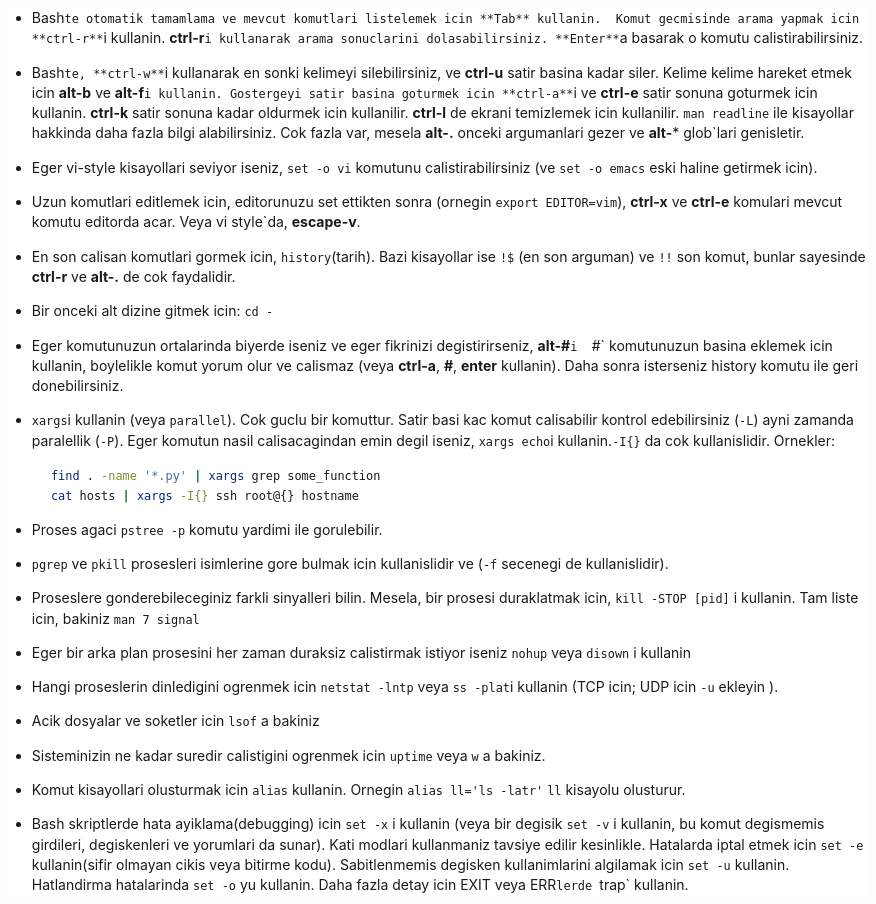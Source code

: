 - Bash`te otomatik tamamlama ve mevcut komutlari listelemek icin **Tab** kullanin.  Komut gecmisinde arama yapmak icin **ctrl-r**`i kullanin. **ctrl-r**`i kullanarak arama sonuclarini dolasabilirsiniz. **Enter**`a basarak o komutu calistirabilirsiniz.


- Bash`te, **ctrl-w**`i  kullanarak en sonki kelimeyi silebilirsiniz, ve **ctrl-u** satir basina kadar siler.
Kelime kelime hareket etmek icin **alt-b** ve **alt-f**`i kullanin. Gostergeyi satir basina goturmek icin **ctrl-a**`i  ve  **ctrl-e** satir sonuna goturmek icin kullanin.  **ctrl-k** satir sonuna kadar oldurmek icin kullanilir. **ctrl-l** de ekrani temizlemek icin kullanilir. `man readline`  ile kisayollar hakkinda daha fazla bilgi alabilirsiniz. Cok fazla var, mesela  **alt-.** onceki argumanlari gezer ve  **alt-*** glob`lari genisletir. 

- Eger vi-style kisayollari seviyor iseniz, `set -o vi` komutunu calistirabilirsiniz (ve `set -o emacs` eski haline getirmek icin).

- Uzun komutlari editlemek icin, editorunuzu set ettikten sonra (ornegin `export EDITOR=vim`), **ctrl-x** ve **ctrl-e** komulari mevcut komutu editorda acar. Veya vi style`da, **escape-v**.

- En son calisan komutlari gormek icin, `history`(tarih). Bazi kisayollar ise  `!$` (en son arguman) ve `!!` son komut, bunlar sayesinde **ctrl-r** ve **alt-.** de cok faydalidir.

- Bir onceki alt dizine gitmek icin: `cd -`

- Eger komutunuzun ortalarinda biyerde iseniz ve eger fikrinizi degistirirseniz,  **alt-#**`i  `#` komutunuzun basina eklemek icin kullanin, boylelikle komut yorum olur ve calismaz (veya  **ctrl-a**, **#**, **enter** kullanin).  Daha sonra isterseniz history komutu ile geri donebilirsiniz.


- `xargs`i kullanin (veya `parallel`). Cok guclu bir komuttur. Satir basi kac komut calisabilir kontrol edebilirsiniz (`-L`) ayni zamanda paralellik (`-P`). Eger komutun nasil calisacagindan emin degil iseniz,  `xargs echo`i kullanin.`-I{}` da cok kullanislidir. Ornekler:
```bash
      find . -name '*.py' | xargs grep some_function
      cat hosts | xargs -I{} ssh root@{} hostname
```

-  Proses agaci `pstree -p` komutu yardimi ile gorulebilir.

- `pgrep` ve `pkill` prosesleri isimlerine gore bulmak icin kullanislidir ve (`-f` secenegi de kullanislidir).

- Proseslere gonderebileceginiz farkli sinyalleri bilin. Mesela, bir prosesi duraklatmak icin,  `kill -STOP [pid]` i kullanin. Tam liste icin, bakiniz `man 7 signal`

- Eger bir arka plan prosesini her zaman duraksiz calistirmak istiyor iseniz `nohup` veya `disown` i kullanin

- Hangi proseslerin dinledigini ogrenmek icin `netstat -lntp` veya `ss -plat`i kullanin (TCP icin; UDP icin `-u` ekleyin ).

- Acik dosyalar ve soketler icin `lsof` a bakiniz

- Sisteminizin ne kadar suredir calistigini ogrenmek icin `uptime` veya `w`  a bakiniz.

- Komut kisayollari olusturmak icin `alias` kullanin. Ornegin `alias ll='ls -latr'` `ll` kisayolu olusturur. 


- Bash skriptlerde hata ayiklama(debugging) icin `set -x` i kullanin (veya bir degisik `set -v` i kullanin, bu komut degismemis girdileri, degiskenleri ve yorumlari da sunar).
Kati modlari kullanmaniz tavsiye edilir kesinlikle. Hatalarda iptal etmek icin `set -e` kullanin(sifir olmayan cikis veya bitirme kodu). Sabitlenmemis degisken kullanimlarini algilamak icin `set -u` kullanin. Hatlandirma hatalarinda `set -o` yu kullanin. Daha fazla detay icin EXIT veya ERR`lerde `trap` kullanin.
